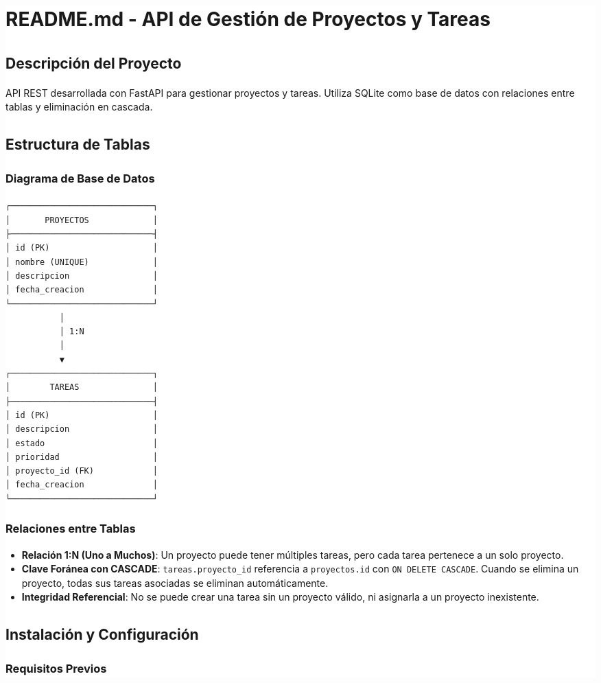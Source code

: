 # README.md - API de Gestión de Proyectos y Tareas

## Descripción del Proyecto

API REST desarrollada con FastAPI para gestionar proyectos y tareas. Utiliza SQLite como base de datos con relaciones entre tablas y eliminación en cascada.

## Estructura de Tablas

### Diagrama de Base de Datos

```
┌─────────────────────────────┐
│       PROYECTOS             │
├─────────────────────────────┤
│ id (PK)                     │
│ nombre (UNIQUE)             │
│ descripcion                 │
│ fecha_creacion              │
└─────────────────────────────┘
           │
           │ 1:N
           │
           ▼
┌─────────────────────────────┐
│        TAREAS               │
├─────────────────────────────┤
│ id (PK)                     │
│ descripcion                 │
│ estado                      │
│ prioridad                   │
│ proyecto_id (FK)            │
│ fecha_creacion              │
└─────────────────────────────┘
```

### Relaciones entre Tablas

- **Relación 1:N (Uno a Muchos)**: Un proyecto puede tener múltiples tareas, pero cada tarea pertenece a un solo proyecto.
- **Clave Foránea con CASCADE**: `tareas.proyecto_id` referencia a `proyectos.id` con `ON DELETE CASCADE`. Cuando se elimina un proyecto, todas sus tareas asociadas se eliminan automáticamente.
- **Integridad Referencial**: No se puede crear una tarea sin un proyecto válido, ni asignarla a un proyecto inexistente.

## Instalación y Configuración

### Requisitos Previos
